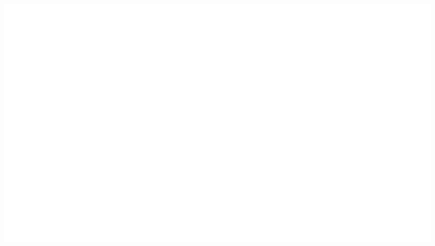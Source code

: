 <script type="application/json" data-for="htmlwidget-9">{"x":{"filter":"top","vertical":false,"filterHTML":"<tr>\n  <td><\/td>\n  <td data-type=\"character\" style=\"vertical-align: top;\">\n    <div class=\"form-group\" style=\"margin-bottom: auto;\">\n      <input type=\"search\" placeholder=\"All\" class=\"form-control\" style=\"width: 100%;\"/>\n    <\/div>\n  <\/td>\n  <td data-type=\"character\" style=\"vertical-align: top;\">\n    <div class=\"form-group\" style=\"margin-bottom: auto;\">\n      <input type=\"search\" placeholder=\"All\" class=\"form-control\" style=\"width: 100%;\"/>\n    <\/div>\n  <\/td>\n  <td data-type=\"character\" style=\"vertical-align: top;\">\n    <div class=\"form-group\" style=\"margin-bottom: auto;\">\n      <input type=\"search\" placeholder=\"All\" class=\"form-control\" style=\"width: 100%;\"/>\n    <\/div>\n  <\/td>\n  <td data-type=\"character\" style=\"vertical-align: top;\">\n    <div class=\"form-group\" style=\"margin-bottom: auto;\">\n      <input type=\"search\" placeholder=\"All\" class=\"form-control\" style=\"width: 100%;\"/>\n    <\/div>\n  <\/td>\n<\/tr>","data":[["1","2","3","4","5","6","7"],["Benefits","Benefits","Benefits","Benefits","Benefits","Drawback","Challenge"],["It met my goal of increasing my research skills and diversifying my professional portfolio. Note that my rating of the extracurricular offerings was based on my personal experience at the time and not necessarily a reflection of current services.","Stats course, programming course, grant writing have all benefited me.","Better grasp for clinical research.","More experience in developing my own research projects. Not an expert but now I am more aware of what I don't know and what I do know.","Provided a framework for grant writing, statistics, and provided collaborations would not have previously obtained","I have already done MPH and the courses were very similar","I explained my ethical view of the issue encountered. After multiple conversations, my mentor left it up to me to make the changes I proposed or not. I told my mentor that I would indeed like to proceed with the changes, made them, and confirmed with my mentor that I had so ensure everyone would be on the same page."],["Goal Achievement","Content Related","Research Related","Experiential Learning","Foundational Gains","Prior Experience","Conflict on ethical views"],[null,null,null,null,null,null,"Resolved"]],"container":"<table class=\"stripe row-border hover\">\n  <thead>\n    <tr>\n      <th> <\/th>\n      <th>Feedback<\/th>\n      <th>Explanation<\/th>\n      <th>Summary<\/th>\n      <th>Status<\/th>\n    <\/tr>\n  <\/thead>\n<\/table>","options":{"dom":"Bfrtip","scrollX":true,"scrollCollapse":true,"buttons":["copy","print",{"extend":"collection","buttons":["csv","excel","pdf"],"text":"Download"}],"columnDefs":[{"className":"dt-center","targets":[3,4]},{"orderable":false,"targets":0}],"pageLength":5,"lengthMenu":[5,10,15,20],"initComplete":"\n                          function(settings, json) {\n                          $(this.api().table().body()).css({\n                          'background-color': '#972D15',\n                          'outline-color': '#972D15',\n                          'margin':'120px',\n                          'color': '#39312F',\n                          'text-align': 'left',\n                          'font-family': 'Jost',\n                          'font-weight': '400',\n                          'font-size': '15px',\n                          'border-radius': '25px'\n                          });\n                          $(this.api().table().header()).css({\n                          'background-color': '#74A089',\n                          'color': '#FAF9F7',\n                          'outline-color': '#972D15',\n                          'margin':'120px',\n                          'text-align': 'left',\n                          'font-family': 'Jost',\n                          'font-weight': '600',\n                          'font-size': '16px',\n                          'border-radius': '25px'\n                          });\n                          }\n                          ","order":[],"autoWidth":false,"orderClasses":false,"orderCellsTop":true},"selection":{"mode":"multiple","selected":null,"target":"row","selectable":null}},"evals":["options.initComplete"],"jsHooks":[]}</script>
<div class="girafe html-widget html-fill-item-overflow-hidden html-fill-item" id="htmlwidget-10" style="width:672px;height:480px;"></div>